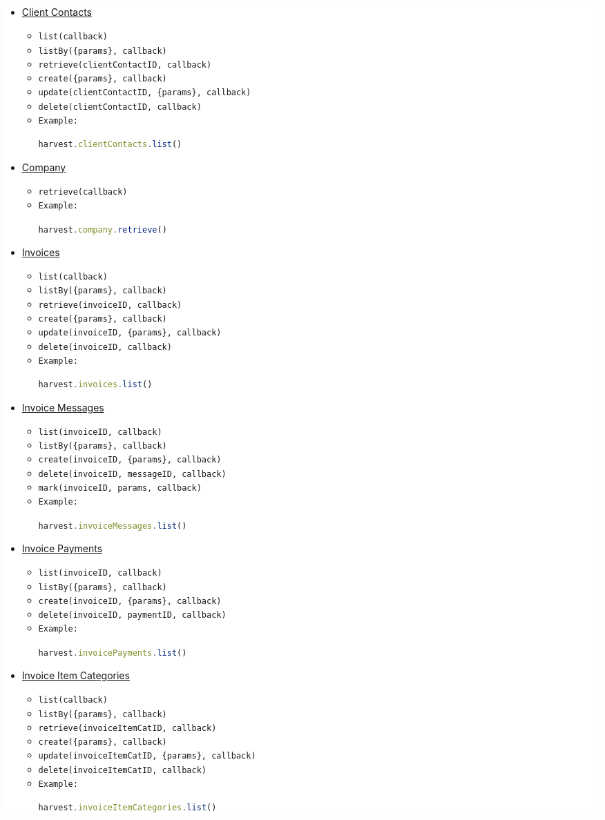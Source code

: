 
- [Client Contacts](https://help.getharvest.com/api-v2/clients-api/clients/contacts/)
    - `list(callback)`
    - `listBy({params}, callback)`
    - `retrieve(clientContactID, callback)`
    - `create({params}, callback)`
    - `update(clientContactID, {params}, callback)`
    - `delete(clientContactID, callback)`
    - `Example: `
        ```js
        harvest.clientContacts.list()
        ```
    
- [Company](https://help.getharvest.com/api-v2/company-api/company/company/)
    - `retrieve(callback)`
    - `Example: `
        ```js
        harvest.company.retrieve()
        ```
    
- [Invoices](https://help.getharvest.com/api-v2/invoices-api/invoices/invoices/)
    - `list(callback)`
    - `listBy({params}, callback)`
    - `retrieve(invoiceID, callback)`
    - `create({params}, callback)`
    - `update(invoiceID, {params}, callback)`
    - `delete(invoiceID, callback)`
    - `Example: `
        ```js
        harvest.invoices.list()
        ```
        
- [Invoice Messages](https://help.getharvest.com/api-v2/invoices-api/invoices/invoice-messages/)
    - `list(invoiceID, callback)`
    - `listBy({params}, callback)`
    - `create(invoiceID, {params}, callback)`
    - `delete(invoiceID, messageID, callback)`
    - `mark(invoiceID, params, callback)`
    - `Example: `
        ```js
        harvest.invoiceMessages.list()
        ```
    
- [Invoice Payments](https://help.getharvest.com/api-v2/invoices-api/invoices/invoice-payments/)
    - `list(invoiceID, callback)`
    - `listBy({params}, callback)`
    - `create(invoiceID, {params}, callback)`
    - `delete(invoiceID, paymentID, callback)`
    - `Example: `
        ```js
        harvest.invoicePayments.list()
        ```
    
- [Invoice Item Categories](https://help.getharvest.com/api-v2/invoices-api/invoices/invoice-item-categories/)
    - `list(callback)`
    - `listBy({params}, callback)`
    - `retrieve(invoiceItemCatID, callback)`
    - `create({params}, callback)`
    - `update(invoiceItemCatID, {params}, callback)`
    - `delete(invoiceItemCatID, callback)`
    - `Example: `
        ```js
        harvest.invoiceItemCategories.list()
        ```
    